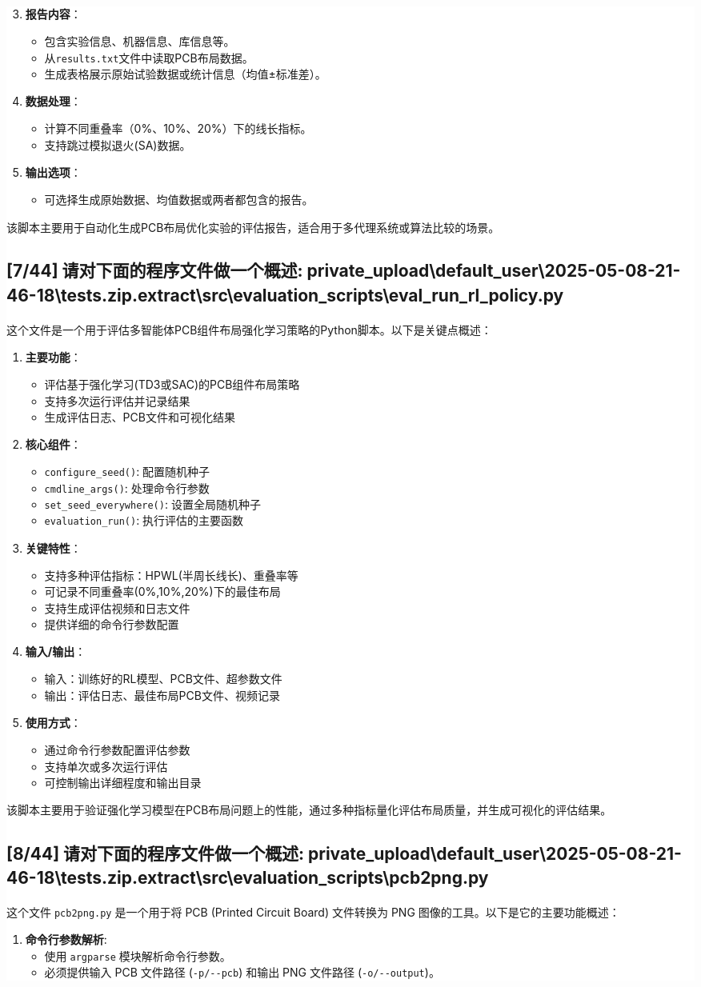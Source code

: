 3. **报告内容**：
   - 包含实验信息、机器信息、库信息等。
   - 从`results.txt`文件中读取PCB布局数据。
   - 生成表格展示原始试验数据或统计信息（均值±标准差）。

4. **数据处理**：
   - 计算不同重叠率（0%、10%、20%）下的线长指标。
   - 支持跳过模拟退火(SA)数据。

5. **输出选项**：
   - 可选择生成原始数据、均值数据或两者都包含的报告。

该脚本主要用于自动化生成PCB布局优化实验的评估报告，适合用于多代理系统或算法比较的场景。

## [7/44] 请对下面的程序文件做一个概述: private_upload\default_user\2025-05-08-21-46-18\tests.zip.extract\src\evaluation_scripts\eval_run_rl_policy.py

这个文件是一个用于评估多智能体PCB组件布局强化学习策略的Python脚本。以下是关键点概述：

1. **主要功能**：
   - 评估基于强化学习(TD3或SAC)的PCB组件布局策略
   - 支持多次运行评估并记录结果
   - 生成评估日志、PCB文件和可视化结果

2. **核心组件**：
   - `configure_seed()`: 配置随机种子
   - `cmdline_args()`: 处理命令行参数
   - `set_seed_everywhere()`: 设置全局随机种子
   - `evaluation_run()`: 执行评估的主要函数

3. **关键特性**：
   - 支持多种评估指标：HPWL(半周长线长)、重叠率等
   - 可记录不同重叠率(0%,10%,20%)下的最佳布局
   - 支持生成评估视频和日志文件
   - 提供详细的命令行参数配置

4. **输入/输出**：
   - 输入：训练好的RL模型、PCB文件、超参数文件
   - 输出：评估日志、最佳布局PCB文件、视频记录

5. **使用方式**：
   - 通过命令行参数配置评估参数
   - 支持单次或多次运行评估
   - 可控制输出详细程度和输出目录

该脚本主要用于验证强化学习模型在PCB布局问题上的性能，通过多种指标量化评估布局质量，并生成可视化的评估结果。

## [8/44] 请对下面的程序文件做一个概述: private_upload\default_user\2025-05-08-21-46-18\tests.zip.extract\src\evaluation_scripts\pcb2png.py

这个文件 `pcb2png.py` 是一个用于将 PCB (Printed Circuit Board) 文件转换为 PNG 图像的工具。以下是它的主要功能概述：

1. **命令行参数解析**:
   - 使用 `argparse` 模块解析命令行参数。
   - 必须提供输入 PCB 文件路径 (`-p/--pcb`) 和输出 PNG 文件路径 (`-o/--output`)。
